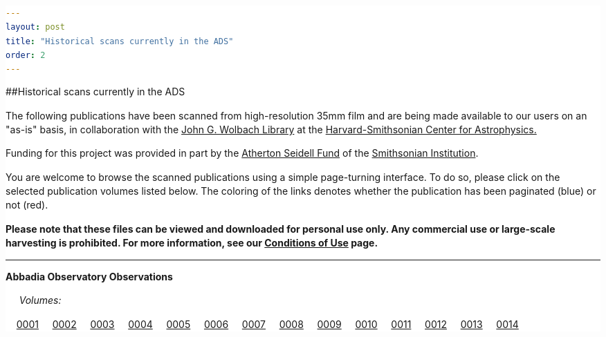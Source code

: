 ```yaml
---
layout: post
title: "Historical scans currently in the ADS"
order: 2
---
```

##Historical scans currently in the ADS
  
The following publications have been scanned from high-resolution 35mm
film and are being made available to our users on an "as-is" basis, in
collaboration with the [John G. Wolbach
Library](http://www.cfa.harvard.edu/lib) at the [Harvard-Smithsonian
Center for Astrophysics.](http://www.cfa.harvard.edu)

Funding for this project was provided in part by the [Atherton Seidell
Fund](http://siofg.si.edu/Program/Seidell.htm) of the [Smithsonian
Institution](http://www.si.edu).

You are welcome to browse the scanned publications using a simple
page-turning interface. To do so, please click on the selected
publication volumes listed below. The coloring of the links denotes
whether the publication has been paginated (blue) or not (red).

**Please note that these files can be viewed and downloaded for personal
use only. Any commercial use or large-scale harvesting is prohibited.
For more information, see our [Conditions of Use](https://adsabs.github.io/help/terms/) page.**

------------------------------------------------------------------------

  
**Abbadia Observatory Observations**  

     *Volumes:*

    [0001](http://articles.adsabs.harvard.edu/cgi-bin/iarticle_query?journal=AbbOO&volume=0001&type=SCREEN_THMB)
    [0002](http://articles.adsabs.harvard.edu/cgi-bin/iarticle_query?journal=AbbOO&volume=0002&type=SCREEN_THMB)
    [0003](http://articles.adsabs.harvard.edu/cgi-bin/iarticle_query?journal=AbbOO&volume=0003&type=SCREEN_THMB)
    [0004](http://articles.adsabs.harvard.edu/cgi-bin/iarticle_query?journal=AbbOO&volume=0004&type=SCREEN_THMB)
    [0005](http://articles.adsabs.harvard.edu/cgi-bin/iarticle_query?journal=AbbOO&volume=0005&type=SCREEN_THMB)
    [0006](http://articles.adsabs.harvard.edu/cgi-bin/iarticle_query?journal=AbbOO&volume=0006&type=SCREEN_THMB)
    [0007](http://articles.adsabs.harvard.edu/cgi-bin/iarticle_query?journal=AbbOO&volume=0007&type=SCREEN_THMB)
    [0008](http://articles.adsabs.harvard.edu/cgi-bin/iarticle_query?journal=AbbOO&volume=0008&type=SCREEN_THMB)
    [0009](http://articles.adsabs.harvard.edu/cgi-bin/iarticle_query?journal=AbbOO&volume=0009&type=SCREEN_THMB)
    [0010](http://articles.adsabs.harvard.edu/cgi-bin/iarticle_query?journal=AbbOO&volume=0010&type=SCREEN_THMB)
    [0011](http://articles.adsabs.harvard.edu/cgi-bin/iarticle_query?journal=AbbOO&volume=0011&type=SCREEN_THMB)
    [0012](http://articles.adsabs.harvard.edu/cgi-bin/iarticle_query?journal=AbbOO&volume=0012&type=SCREEN_THMB)
    [0013](http://articles.adsabs.harvard.edu/cgi-bin/iarticle_query?journal=AbbOO&volume=0013&type=SCREEN_THMB)
    [0014](http://articles.adsabs.harvard.edu/cgi-bin/iarticle_query?journal=AbbOO&volume=0014&type=SCREEN_THMB)
